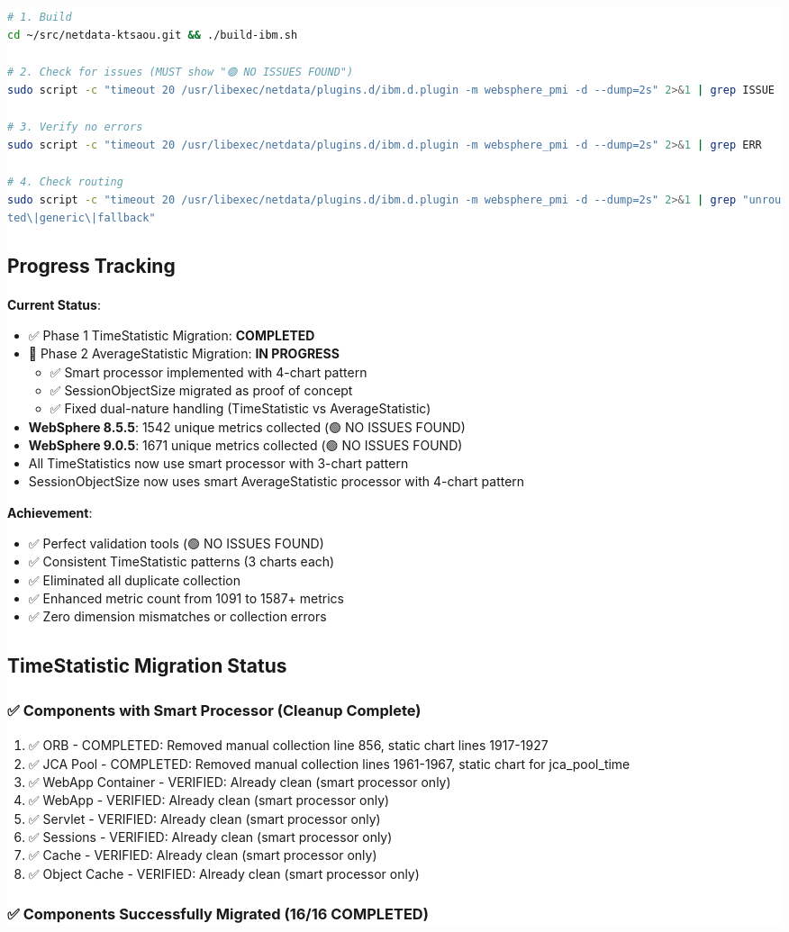 ```bash
# 1. Build
cd ~/src/netdata-ktsaou.git && ./build-ibm.sh

# 2. Check for issues (MUST show "🟢 NO ISSUES FOUND")
sudo script -c "timeout 20 /usr/libexec/netdata/plugins.d/ibm.d.plugin -m websphere_pmi -d --dump=2s" 2>&1 | grep ISSUE

# 3. Verify no errors
sudo script -c "timeout 20 /usr/libexec/netdata/plugins.d/ibm.d.plugin -m websphere_pmi -d --dump=2s" 2>&1 | grep ERR

# 4. Check routing
sudo script -c "timeout 20 /usr/libexec/netdata/plugins.d/ibm.d.plugin -m websphere_pmi -d --dump=2s" 2>&1 | grep "unrouted\|generic\|fallback"
```

## Progress Tracking

**Current Status**: 
- ✅ Phase 1 TimeStatistic Migration: **COMPLETED**
- 🚧 Phase 2 AverageStatistic Migration: **IN PROGRESS**
  - ✅ Smart processor implemented with 4-chart pattern
  - ✅ SessionObjectSize migrated as proof of concept
  - ✅ Fixed dual-nature handling (TimeStatistic vs AverageStatistic)
- **WebSphere 8.5.5**: 1542 unique metrics collected (🟢 NO ISSUES FOUND)
- **WebSphere 9.0.5**: 1671 unique metrics collected (🟢 NO ISSUES FOUND)
- All TimeStatistics now use smart processor with 3-chart pattern
- SessionObjectSize now uses smart AverageStatistic processor with 4-chart pattern

**Achievement**: 
- ✅ Perfect validation tools (🟢 NO ISSUES FOUND)
- ✅ Consistent TimeStatistic patterns (3 charts each)
- ✅ Eliminated all duplicate collection
- ✅ Enhanced metric count from 1091 to 1587+ metrics
- ✅ Zero dimension mismatches or collection errors

## TimeStatistic Migration Status

### ✅ Components with Smart Processor (Cleanup Complete)
1. ✅ ORB - COMPLETED: Removed manual collection line 856, static chart lines 1917-1927
2. ✅ JCA Pool - COMPLETED: Removed manual collection lines 1961-1967, static chart for jca_pool_time
3. ✅ WebApp Container - VERIFIED: Already clean (smart processor only)
4. ✅ WebApp - VERIFIED: Already clean (smart processor only)
5. ✅ Servlet - VERIFIED: Already clean (smart processor only)
6. ✅ Sessions - VERIFIED: Already clean (smart processor only)
7. ✅ Cache - VERIFIED: Already clean (smart processor only)
8. ✅ Object Cache - VERIFIED: Already clean (smart processor only)

### ✅ Components Successfully Migrated (16/16 COMPLETED)
